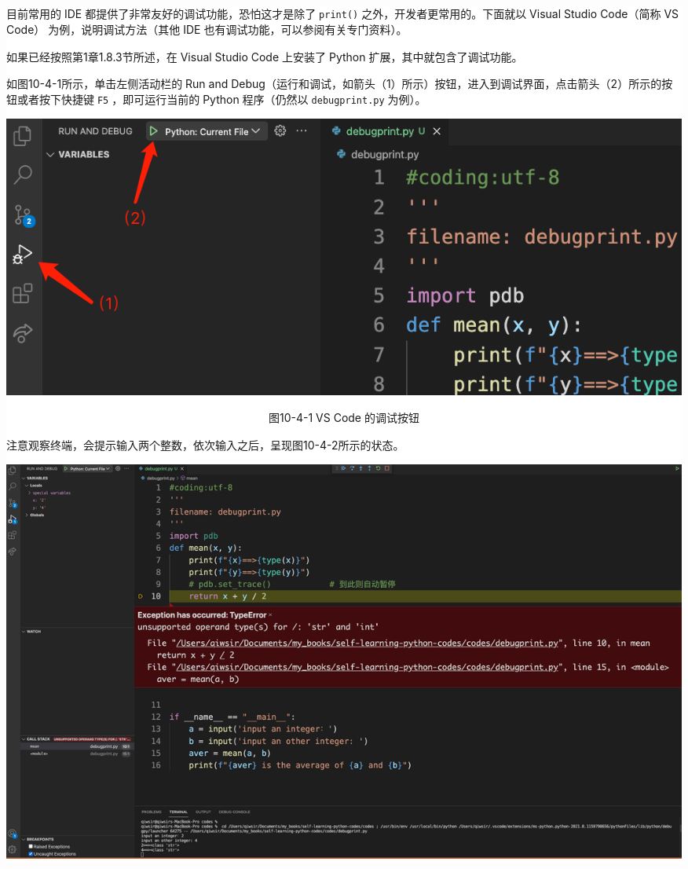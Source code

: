 目前常用的 IDE 都提供了非常友好的调试功能，恐怕这才是除了 `print()` 之外，开发者更常用的。下面就以 Visual Studio Code（简称 VS Code） 为例，说明调试方法（其他 IDE 也有调试功能，可以参阅有关专门资料）。

如果已经按照第1章1.8.3节所述，在 Visual Studio Code 上安装了 Python 扩展，其中就包含了调试功能。

如图10-4-1所示，单击左侧活动栏的 Run and Debug（运行和调试，如箭头（1）所示）按钮，进入到调试界面，点击箭头（2）所示的按钮或者按下快捷键 `F5` ，即可运行当前的 Python 程序（仍然以 `debugprint.py` 为例）。

![](./images/chapter10-4-1.png)

<center>图10-4-1 VS Code 的调试按钮</center> 

注意观察终端，会提示输入两个整数，依次输入之后，呈现图10-4-2所示的状态。

![](./images/chapter10-4-2.png)
